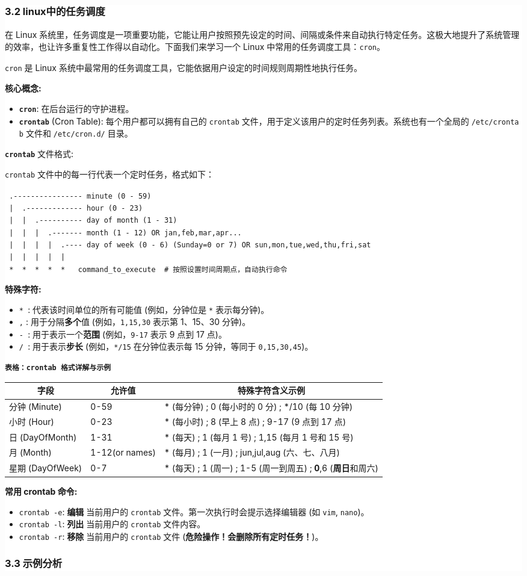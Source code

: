 

### 3.2 linux中的任务调度

在 Linux 系统里，任务调度是一项重要功能，它能让用户按照预先设定的时间、间隔或条件来自动执行特定任务。这极大地提升了系统管理的效率，也让许多重复性工作得以自动化。下面我们来学习一个 Linux 中常用的任务调度工具：`cron`。

`cron` 是 Linux 系统中最常用的任务调度工具，它能依据用户设定的时间规则周期性地执行任务。

**核心概念:**

- **`cron`**:  在后台运行的守护进程。
- **`crontab`** (Cron Table): 每个用户都可以拥有自己的 `crontab` 文件，用于定义该用户的定时任务列表。系统也有一个全局的 `/etc/crontab` 文件和 `/etc/cron.d/` 目录。

**`crontab`** 文件格式:

`crontab` 文件中的每一行代表一个定时任务，格式如下：

```
 .---------------- minute (0 - 59)
 |  .------------- hour (0 - 23)
 |  |  .---------- day of month (1 - 31)
 |  |  |  .------- month (1 - 12) OR jan,feb,mar,apr...
 |  |  |  |  .---- day of week (0 - 6) (Sunday=0 or 7) OR sun,mon,tue,wed,thu,fri,sat
 |  |  |  |  |
 *  *  *  *  *   command_to_execute  # 按照设置时间周期点，自动执行命令
```

**特殊字符:**

- `* `:  代表该时间单位的所有可能值 (例如，分钟位是 `*` 表示每分钟)。
- `,` :  用于分隔**多个**值 (例如，`1,15,30` 表示第 1、15、30 分钟)。
- `- `:  用于表示一个**范围** (例如，`9-17` 表示 9 点到 17 点)。
- `/ `:  用于表示**步长** (例如，`*/15` 在分钟位表示每 15 分钟，等同于 `0,15,30,45`)。

**`表格：crontab 格式详解与示例`**

| 字段             | 允许值         | 特殊字符含义示例                                             |
| ---------------- | -------------- | ------------------------------------------------------------ |
| 分钟 (Minute)    | 0-59           | * (每分钟)  ;  0 (每小时的 0 分)  ;  */10 (每 10 分钟)       |
| 小时 (Hour)      | 0-23           | * (每小时)  ;  8 (早上 8 点)  ;  9-17 (9 点到 17 点)         |
| 日 (DayOfMonth)  | 1-31           | * (每天)  ;  1 (每月 1 号)   ;   1,15 (每月 1 号和 15 号)    |
| 月 (Month)       | 1-12(or names) | * (每月)  ;  1 (一月)   ;   jun,jul,aug (六、七、八月)       |
| 星期 (DayOfWeek) | 0-7            | * (每天)  ;  1 (周一)   ;  1-5 (周一到周五)   ;   **0**,6 (**周日**和周六) |

**常用 crontab 命令:**

- `crontab -e`: **编辑** 当前用户的 `crontab` 文件。第一次执行时会提示选择编辑器 (如 `vim`, `nano`)。
- `crontab -l`: **列出** 当前用户的 `crontab` 文件内容。
- `crontab -r`: **移除** 当前用户的 `crontab` 文件 (**危险操作！会删除所有定时任务！**)。



### 3.3 示例分析
